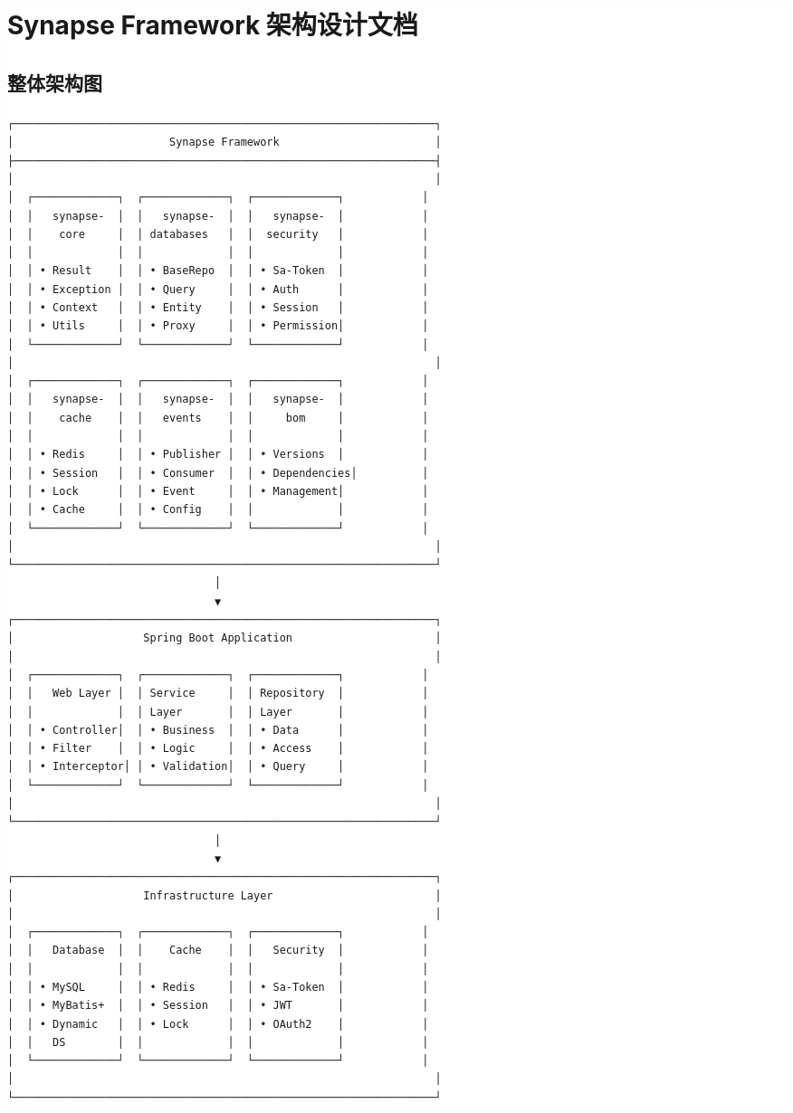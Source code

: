 # Synapse Framework 架构设计文档

## 整体架构图

```
┌─────────────────────────────────────────────────────────────────┐
│                        Synapse Framework                        │
├─────────────────────────────────────────────────────────────────┤
│                                                                 │
│  ┌─────────────┐  ┌─────────────┐  ┌─────────────┐            │
│  │   synapse-  │  │   synapse-  │  │   synapse-  │            │
│  │    core     │  │ databases   │  │  security   │            │
│  │             │  │             │  │             │            │
│  │ • Result    │  │ • BaseRepo  │  │ • Sa-Token  │            │
│  │ • Exception │  │ • Query     │  │ • Auth      │            │
│  │ • Context   │  │ • Entity    │  │ • Session   │            │
│  │ • Utils     │  │ • Proxy     │  │ • Permission│            │
│  └─────────────┘  └─────────────┘  └─────────────┘            │
│                                                                 │
│  ┌─────────────┐  ┌─────────────┐  ┌─────────────┐            │
│  │   synapse-  │  │   synapse-  │  │   synapse-  │            │
│  │    cache    │  │   events    │  │     bom     │            │
│  │             │  │             │  │             │            │
│  │ • Redis     │  │ • Publisher │  │ • Versions  │            │
│  │ • Session   │  │ • Consumer  │  │ • Dependencies│          │
│  │ • Lock      │  │ • Event     │  │ • Management│            │
│  │ • Cache     │  │ • Config    │  │             │            │
│  └─────────────┘  └─────────────┘  └─────────────┘            │
│                                                                 │
└─────────────────────────────────────────────────────────────────┘
                                │
                                ▼
┌─────────────────────────────────────────────────────────────────┐
│                    Spring Boot Application                      │
│                                                                 │
│  ┌─────────────┐  ┌─────────────┐  ┌─────────────┐            │
│  │   Web Layer │  │ Service     │  │ Repository  │            │
│  │             │  │ Layer       │  │ Layer       │            │
│  │ • Controller│  │ • Business  │  │ • Data      │            │
│  │ • Filter    │  │ • Logic     │  │ • Access    │            │
│  │ • Interceptor│ │ • Validation│  │ • Query     │            │
│  └─────────────┘  └─────────────┘  └─────────────┘            │
│                                                                 │
└─────────────────────────────────────────────────────────────────┘
                                │
                                ▼
┌─────────────────────────────────────────────────────────────────┐
│                    Infrastructure Layer                         │
│                                                                 │
│  ┌─────────────┐  ┌─────────────┐  ┌─────────────┐            │
│  │   Database  │  │    Cache    │  │   Security  │            │
│  │             │  │             │  │             │            │
│  │ • MySQL     │  │ • Redis     │  │ • Sa-Token  │            │
│  │ • MyBatis+  │  │ • Session   │  │ • JWT       │            │
│  │ • Dynamic   │  │ • Lock      │  │ • OAuth2    │            │
│  │   DS        │  │             │  │             │            │
│  └─────────────┘  └─────────────┘  └─────────────┘            │
│                                                                 │
└─────────────────────────────────────────────────────────────────┘
```
